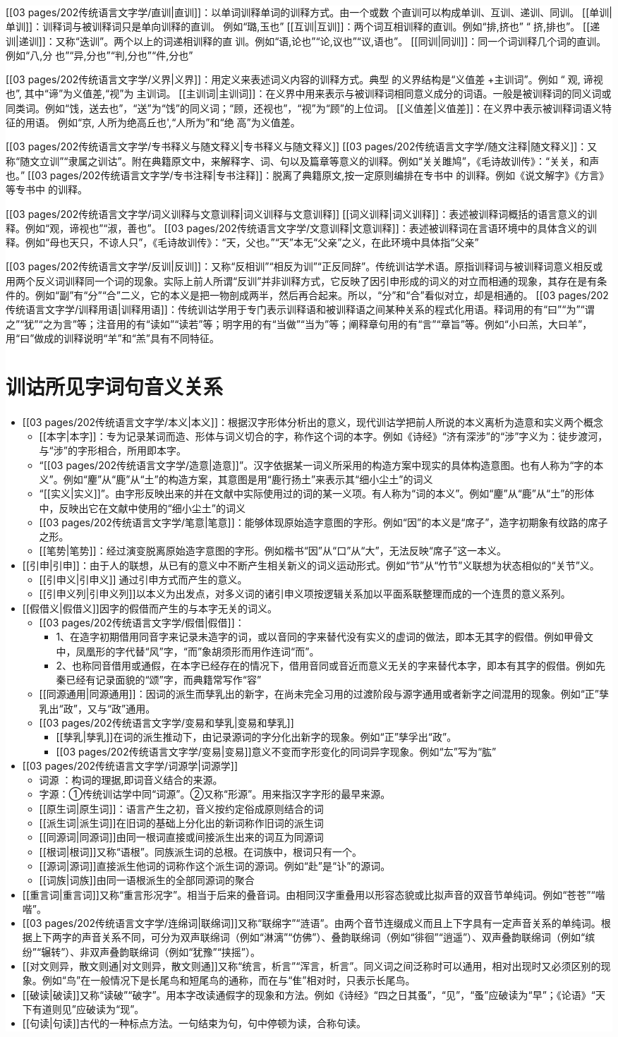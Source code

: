 [[03 pages/202传统语言文字学/直训\|直训]]：以单词训释单词的训释方式。由一个或数 个直训可以构成单训、互训、递训、同训。
[[单训\|单训]]：训释词与被训释词只是单向训释的直训。 例如“璐,玉也”
[[互训\|互训]]：两个词互相训释的直训。例如“排,挤也” “ 挤,排也”。
[[递训\|递训]]：又称“迭训”。两个以上的词递相训释的直 训。例如“语,论也”“论,议也”“议,语也”。
[[同训\|同训]]：同一个词训释几个词的直训。例如“八,分 也”“异,分也”“判,分也”“件,分也”

[[03 pages/202传统语言文字学/义界\|义界]]：用定义来表述词义内容的训释方式。典型 的义界结构是“义值差 +主训词”。例如 “ 观, 谛视也”, 其中“谛”为义值差,“视”为 主训词。
[[主训词\|主训词]]：在义界中用来表示与被训释词相同意义成分的词语。一般是被训释词的同义词或同类词。例如“饯，送去也”，“送”为“饯”的同义词；“顾，还视也”，“视”为“顾”的上位词。
[[义值差\|义值差]]：在义界中表示被训释词语义特征的用语。 例如“京, 人所为绝高丘也',“人所为”和“绝 高”为义值差。

[[03 pages/202传统语言文字学/专书释义与随文释义\|专书释义与随文释义]]
[[03 pages/202传统语言文字学/随文注释\|随文释义]]：又称“随文立训”“隶属之训诂”。附在典籍原文中，来解释字、词、句以及篇章等意义的训释。例如“关关雎鸠”，《毛诗故训传》：“关关，和声也。”
[[03 pages/202传统语言文字学/专书注释\|专书注释]]：脱离了典籍原文,按一定原则编排在专书中 的训释。例如《说文解字》《方言》等专书中 的训释。

[[03 pages/202传统语言文字学/词义训释与文意训释\|词义训释与文意训释]]
[[词义训释\|词义训释]]：表述被训释词概括的语言意义的训释。例如“观，谛视也”“淑，善也”。
[[03 pages/202传统语言文字学/文意训释\|文意训释]]：表述被训释词在言语环境中的具体含义的训释。例如“母也天只，不谅人只”，《毛诗故训传》：“天，父也。”“天”本无“父亲”之义，在此环境中具体指“父亲”

[[03 pages/202传统语言文字学/反训\|反训]]：又称“反相训”“相反为训”“正反同辞”。传统训诂学术语。原指训释词与被训释词意义相反或用两个反义词训释同一个词的现象。实际上前人所谓“反训”并非训释方式，它反映了因引申形成的词义的对立而相通的现象，其存在是有条件的。例如“副”有“分”“合”二义，它的本义是把一物剖成两半，然后再合起来。所以，“分”和“合”看似对立，却是相通的。
[[03 pages/202传统语言文字学/训释用语\|训释用语]]：传统训诂学用于专门表示训释语和被训释语之间某种关系的程式化用语。释词用的有“曰”“为”“谓之”“犹”“之为言”等；注音用的有“读如”“读若”等；明字用的有“当做”“当为”等；阐释章句用的有“言”“章旨”等。例如“小曰羔，大曰羊”，用“曰”做成的训释说明“羊”和“羔”具有不同特征。

# 训诂所见字词句音义关系 
- [[03 pages/202传统语言文字学/本义\|本义]]：根据汉字形体分析出的意义，现代训诂学把前人所说的本义离析为造意和实义两个概念
	- [[本字\|本字]]：专为记录某词而造、形体与词义切合的字，称作这个词的本字。例如《诗经》“济有深涉”的“涉”字义为：徒步渡河，与“涉”的字形相合，所用即本字。
	- “[[03 pages/202传统语言文字学/造意\|造意]]”。汉字依据某一词义所采用的构造方案中现实的具体构造意图。也有人称为“字的本义”。例如“麈”从“鹿”从“土”的构造方案，其意图是用“鹿行扬土”来表示其“细小尘土”的词义
	- “[[实义\|实义]]”。由字形反映出来的并在文献中实际使用过的词的某一义项。有人称为“词的本义”。例如“麈”从“鹿”从“土”的形体中，反映出它在文献中使用的“细小尘土”的词义
	- [[03 pages/202传统语言文字学/笔意\|笔意]]：能够体现原始造字意图的字形。例如“因”的本义是“席子”，造字初期象有纹路的席子之形。
	- [[笔势\|笔势]]：经过演变脱离原始造字意图的字形。例如楷书“因”从“口”从“大”，无法反映“席子”这一本义。
-  [[引申\|引申]]：由于人的联想，从已有的意义中不断产生相关新义的词义运动形式。例如“节”从“竹节”义联想为状态相似的“关节”义。
	- [[引申义\|引申义]] 通过引申方式而产生的意义。
	- [[引申义列\|引申义列]]以本义为出发点，对多义词的诸引申义项按逻辑关系加以平面系联整理而成的一个连贯的意义系列。
- [[假借义\|假借义]]因字的假借而产生的与本字无关的词义。
	- [[03 pages/202传统语言文字学/假借\|假借]]：
		- 1、在造字初期借用同音字来记录未造字的词，或以音同的字来替代没有实义的虚词的做法，即本无其字的假借。例如甲骨文中，凤凰形的字代替“风”字，“而”象胡须形而用作连词“而”。
		- 2、也称同音借用或通假，在本字已经存在的情况下，借用音同或音近而意义无关的字来替代本字，即本有其字的假借。例如先秦已经有记录面貌的“颂”字，而典籍常写作“容”
	- [[同源通用\|同源通用]]：因词的派生而孳乳出的新字，在尚未完全习用的过渡阶段与源字通用或者新字之间混用的现象。例如“正”孳乳出“政”，又与“政”通用。
	- [[03 pages/202传统语言文字学/变易和孳乳\|变易和孳乳]]
		- [[孳乳\|孳乳]]在词的派生推动下，由记录源词的字分化出新字的现象。例如“正”孳孚出“政”。
		- [[03 pages/202传统语言文字学/变易\|变易]]意义不变而字形变化的同词异字现象。例如“厷”写为“肱”
- [[03 pages/202传统语言文字学/词源学\|词源学]]
	- 词源 ：构词的理据,即词音义结合的来源。
	- 字源：①传统训诂学中同“词源”。②又称“形源”。用来指汉字字形的最早来源。
	- [[原生词\|原生词]]：语言产生之初，音义按约定俗成原则结合的词
	- [[派生词\|派生词]]在旧词的基础上分化出的新词称作旧词的派生词
	- [[同源词\|同源词]]由同一根词直接或间接派生出来的词互为同源词
	- [[根词\|根词]]又称“语根”。同族派生词的总根。在词族中，根词只有一个。
	- [[源词\|源词]]直接派生他词的词称作这个派生词的源词。例如“赴”是“讣”的源词。
	- [[词族\|词族]]由同一语根派生的全部同源词的聚合
- [[重言词\|重言词]]又称“重言形况字”。相当于后来的叠音词。由相同汉字重叠用以形容态貌或比拟声音的双音节单纯词。例如“苍苍”“喈喈”。
- [[03 pages/202传统语言文字学/连绵词\|联绵词]]又称“联绵字”“涟语”。由两个音节连缀成义而且上下字具有一定声音关系的单纯词。根据上下两字的声音关系不同，可分为双声联绵词（例如“淋漓”“仿佛”）、叠韵联绵词（例如“徘徊”“逍遥”）、双声叠韵联绵词（例如“缤纷”“辗转”）、非双声叠韵联绵词（例如“犹豫”“挟摇”）。
- [[对文则异，散文则通\|对文则异，散文则通]]又称“统言，析言”“浑言，析言”。同义词之间泛称时可以通用，相对出现时又必须区别的现象。例如“鸟”在一般情况下是长尾鸟和短尾鸟的通称，而在与“隹”相对时，只表示长尾鸟。
- [[破读\|破读]]又称“读破”“破字”。用本字改读通假字的现象和方法。例如《诗经》“四之日其蚤”，“见”，“蚤”应破读为“早”；《论语》“天下有道则见”应破读为“现”。
- [[句读\|句读]]古代的一种标点方法。一句结束为句，句中停顿为读，合称句读。
